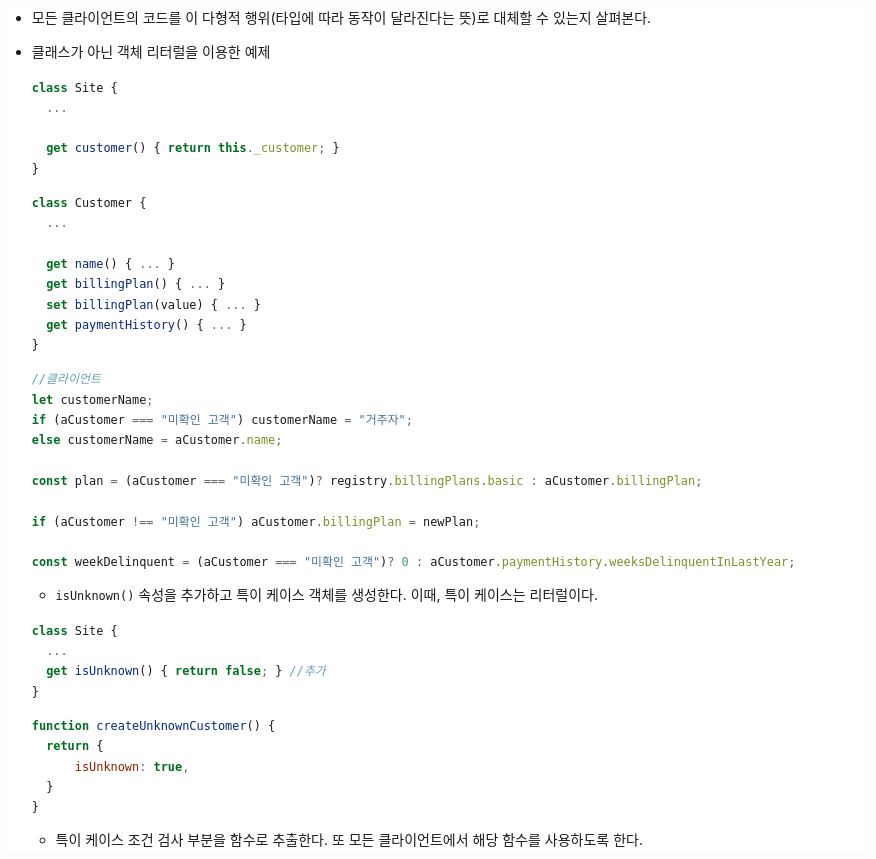   - 모든 클라이언트의 코드를 이 다형적 행위(타입에 따라 동작이 달라진다는 뜻)로 대체할 수 있는지 살펴본다.



- 클래스가 아닌 객체 리터럴을 이용한 예제

  ```javascript
  class Site {
  	...
  	
  	get customer() { return this._customer; }
  }
  ```

  ```javascript
  class Customer {
  	...
  	
  	get name() { ... }
  	get billingPlan() { ... }
  	set billingPlan(value) { ... }
  	get paymentHistory() { ... }
  }
  ```

  ```javascript
  //클라이언트
  let customerName;
  if (aCustomer === "미확인 고객") customerName = "거주자";
  else customerName = aCustomer.name;
  
  const plan = (aCustomer === "미확인 고객")? registry.billingPlans.basic : aCustomer.billingPlan;
  
  if (aCustomer !== "미확인 고객") aCustomer.billingPlan = newPlan;
  
  const weekDelinquent = (aCustomer === "미확인 고객")? 0 : aCustomer.paymentHistory.weeksDelinquentInLastYear; 
  ```

  - `isUnknown()` 속성을 추가하고 특이 케이스 객체를 생성한다. 이때, 특이 케이스는 리터럴이다.

  ```javascript
  class Site {
  	...
  	get isUnknown() { return false; } //추가
  }
  ```

  ```javascript
  function createUnknownCustomer() {
  	return {
  		isUnknown: true,
  	}
  }
  ```

  - 특이 케이스 조건 검사 부분을 함수로 추출한다. 또 모든 클라이언트에서 해당 함수를 사용하도록 한다.
